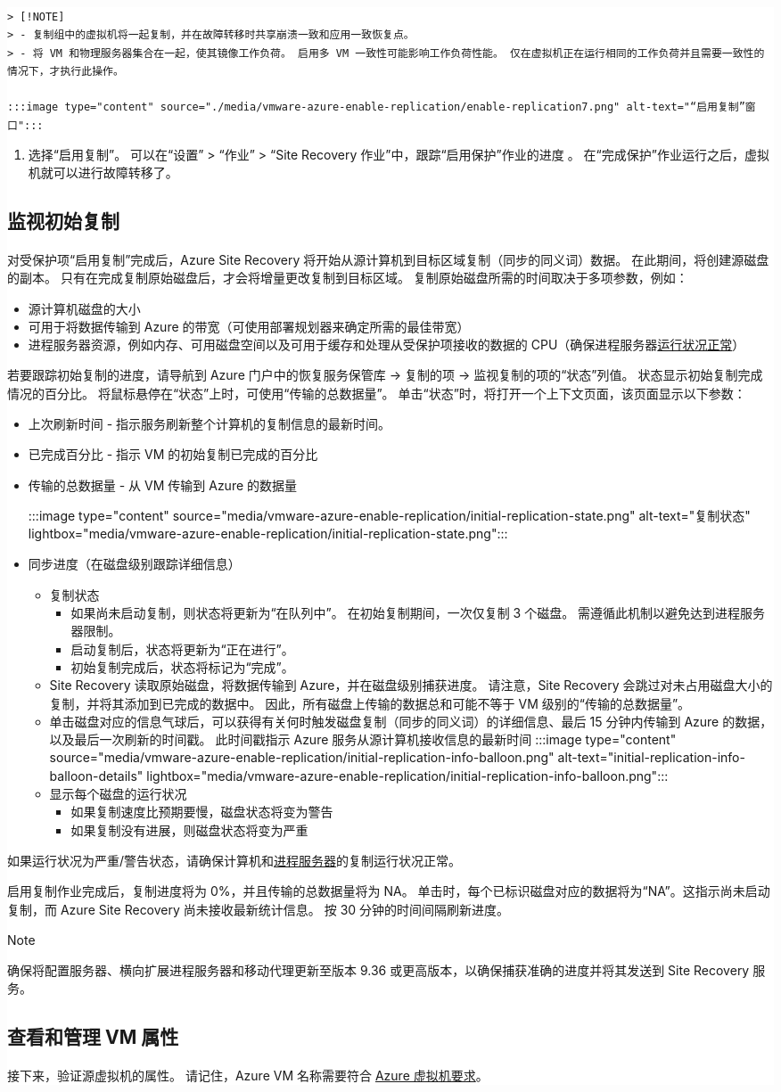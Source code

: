     > [!NOTE]
    > - 复制组中的虚拟机将一起复制，并在故障转移时共享崩溃一致和应用一致恢复点。
    > - 将 VM 和物理服务器集合在一起，使其镜像工作负荷。 启用多 VM 一致性可能影响工作负荷性能。 仅在虚拟机正在运行相同的工作负荷并且需要一致性的情况下，才执行此操作。

    :::image type="content" source="./media/vmware-azure-enable-replication/enable-replication7.png" alt-text="“启用复制”窗口":::

1. 选择“启用复制”。 可以在“设置” > “作业” > “Site Recovery 作业”中，跟踪“启用保护”作业的进度   。 在“完成保护”作业运行之后，虚拟机就可以进行故障转移了。

## <a name="monitor-initial-replication"></a>监视初始复制

对受保护项“启用复制”完成后，Azure Site Recovery 将开始从源计算机到目标区域复制（同步的同义词）数据。 在此期间，将创建源磁盘的副本。 只有在完成复制原始磁盘后，才会将增量更改复制到目标区域。 复制原始磁盘所需的时间取决于多项参数，例如：

- 源计算机磁盘的大小
- 可用于将数据传输到 Azure 的带宽（可使用部署规划器来确定所需的最佳带宽）
- 进程服务器资源，例如内存、可用磁盘空间以及可用于缓存和处理从受保护项接收的数据的 CPU（确保进程服务器[运行状况正常](vmware-physical-azure-monitor-process-server.md#monitor-proactively)）

若要跟踪初始复制的进度，请导航到 Azure 门户中的恢复服务保管库 -> 复制的项 -> 监视复制的项的“状态”列值。 状态显示初始复制完成情况的百分比。 将鼠标悬停在“状态”上时，可使用“传输的总数据量”。 单击“状态”时，将打开一个上下文页面，该页面显示以下参数：

- 上次刷新时间 - 指示服务刷新整个计算机的复制信息的最新时间。
- 已完成百分比 - 指示 VM 的初始复制已完成的百分比
- 传输的总数据量 - 从 VM 传输到 Azure 的数据量

    :::image type="content" source="media/vmware-azure-enable-replication/initial-replication-state.png" alt-text="复制状态" lightbox="media/vmware-azure-enable-replication/initial-replication-state.png":::

- 同步进度（在磁盘级别跟踪详细信息）
    - 复制状态
      - 如果尚未启动复制，则状态将更新为“在队列中”。 在初始复制期间，一次仅复制 3 个磁盘。 需遵循此机制以避免达到进程服务器限制。
      - 启动复制后，状态将更新为“正在进行”。
      - 初始复制完成后，状态将标记为“完成”。        
   - Site Recovery 读取原始磁盘，将数据传输到 Azure，并在磁盘级别捕获进度。 请注意，Site Recovery 会跳过对未占用磁盘大小的复制，并将其添加到已完成的数据中。 因此，所有磁盘上传输的数据总和可能不等于 VM 级别的“传输的总数据量”。
   - 单击磁盘对应的信息气球后，可以获得有关何时触发磁盘复制（同步的同义词）的详细信息、最后 15 分钟内传输到 Azure 的数据，以及最后一次刷新的时间戳。 此时间戳指示 Azure 服务从源计算机接收信息的最新时间 :::image type="content" source="media/vmware-azure-enable-replication/initial-replication-info-balloon.png" alt-text="initial-replication-info-balloon-details" lightbox="media/vmware-azure-enable-replication/initial-replication-info-balloon.png":::
   - 显示每个磁盘的运行状况
      - 如果复制速度比预期要慢，磁盘状态将变为警告
      - 如果复制没有进展，则磁盘状态将变为严重

如果运行状况为严重/警告状态，请确保计算机和[进程服务器](vmware-physical-azure-monitor-process-server.md)的复制运行状况正常。 

启用复制作业完成后，复制进度将为 0%，并且传输的总数据量将为 NA。 单击时，每个已标识磁盘对应的数据将为“NA”。这指示尚未启动复制，而 Azure Site Recovery 尚未接收最新统计信息。 按 30 分钟的时间间隔刷新进度。

> [!NOTE]
> 确保将配置服务器、横向扩展进程服务器和移动代理更新至版本 9.36 或更高版本，以确保捕获准确的进度并将其发送到 Site Recovery 服务。


## <a name="view-and-manage-vm-properties"></a>查看和管理 VM 属性

接下来，验证源虚拟机的属性。 请记住，Azure VM 名称需要符合 [Azure 虚拟机要求](vmware-physical-azure-support-matrix.md#replicated-machines)。
